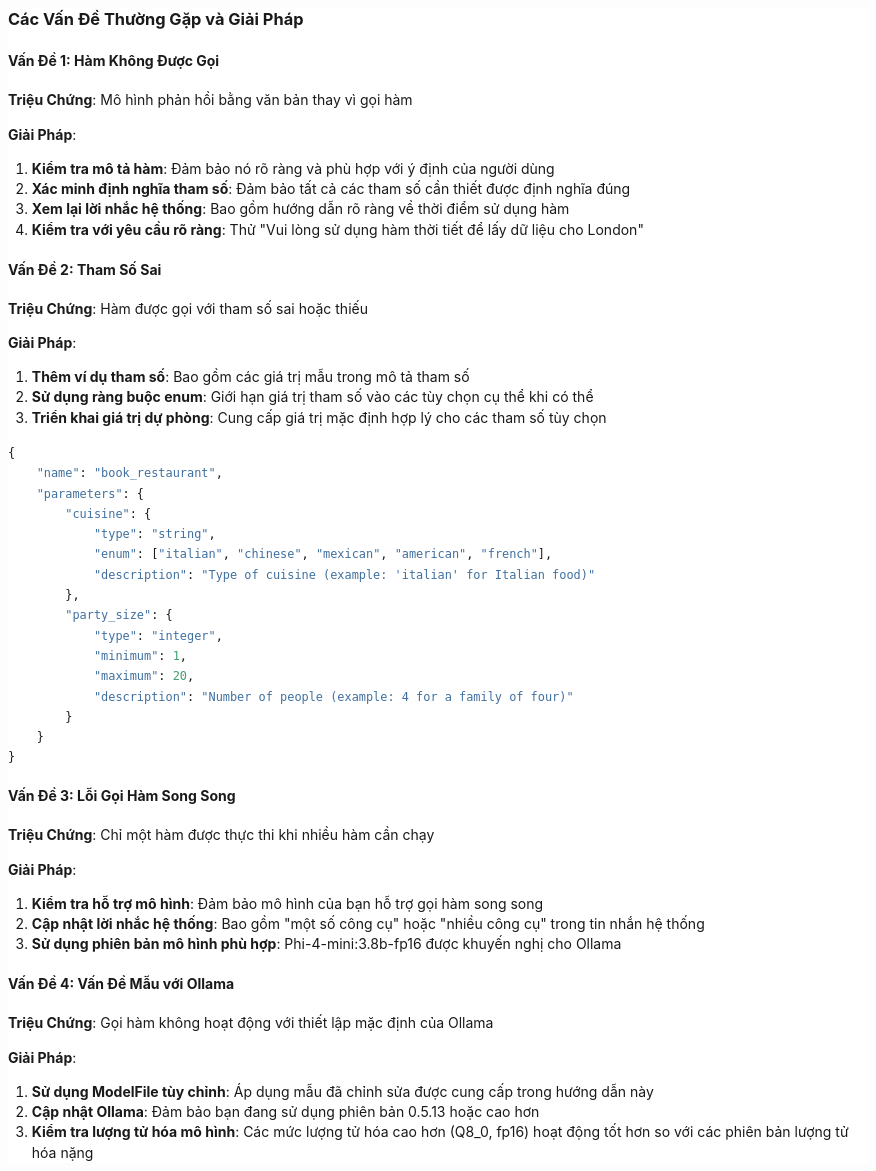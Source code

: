 ### Các Vấn Đề Thường Gặp và Giải Pháp

#### Vấn Đề 1: Hàm Không Được Gọi
**Triệu Chứng**: Mô hình phản hồi bằng văn bản thay vì gọi hàm

**Giải Pháp**:
1. **Kiểm tra mô tả hàm**: Đảm bảo nó rõ ràng và phù hợp với ý định của người dùng
2. **Xác minh định nghĩa tham số**: Đảm bảo tất cả các tham số cần thiết được định nghĩa đúng
3. **Xem lại lời nhắc hệ thống**: Bao gồm hướng dẫn rõ ràng về thời điểm sử dụng hàm
4. **Kiểm tra với yêu cầu rõ ràng**: Thử "Vui lòng sử dụng hàm thời tiết để lấy dữ liệu cho London"

#### Vấn Đề 2: Tham Số Sai
**Triệu Chứng**: Hàm được gọi với tham số sai hoặc thiếu

**Giải Pháp**:
1. **Thêm ví dụ tham số**: Bao gồm các giá trị mẫu trong mô tả tham số
2. **Sử dụng ràng buộc enum**: Giới hạn giá trị tham số vào các tùy chọn cụ thể khi có thể
3. **Triển khai giá trị dự phòng**: Cung cấp giá trị mặc định hợp lý cho các tham số tùy chọn

```python
{
    "name": "book_restaurant",
    "parameters": {
        "cuisine": {
            "type": "string",
            "enum": ["italian", "chinese", "mexican", "american", "french"],
            "description": "Type of cuisine (example: 'italian' for Italian food)"
        },
        "party_size": {
            "type": "integer",
            "minimum": 1,
            "maximum": 20,
            "description": "Number of people (example: 4 for a family of four)"
        }
    }
}
```

#### Vấn Đề 3: Lỗi Gọi Hàm Song Song
**Triệu Chứng**: Chỉ một hàm được thực thi khi nhiều hàm cần chạy

**Giải Pháp**:
1. **Kiểm tra hỗ trợ mô hình**: Đảm bảo mô hình của bạn hỗ trợ gọi hàm song song
2. **Cập nhật lời nhắc hệ thống**: Bao gồm "một số công cụ" hoặc "nhiều công cụ" trong tin nhắn hệ thống
3. **Sử dụng phiên bản mô hình phù hợp**: Phi-4-mini:3.8b-fp16 được khuyến nghị cho Ollama

#### Vấn Đề 4: Vấn Đề Mẫu với Ollama
**Triệu Chứng**: Gọi hàm không hoạt động với thiết lập mặc định của Ollama

**Giải Pháp**:
1. **Sử dụng ModelFile tùy chỉnh**: Áp dụng mẫu đã chỉnh sửa được cung cấp trong hướng dẫn này
2. **Cập nhật Ollama**: Đảm bảo bạn đang sử dụng phiên bản 0.5.13 hoặc cao hơn
3. **Kiểm tra lượng tử hóa mô hình**: Các mức lượng tử hóa cao hơn (Q8_0, fp16) hoạt động tốt hơn so với các phiên bản lượng tử hóa nặng
